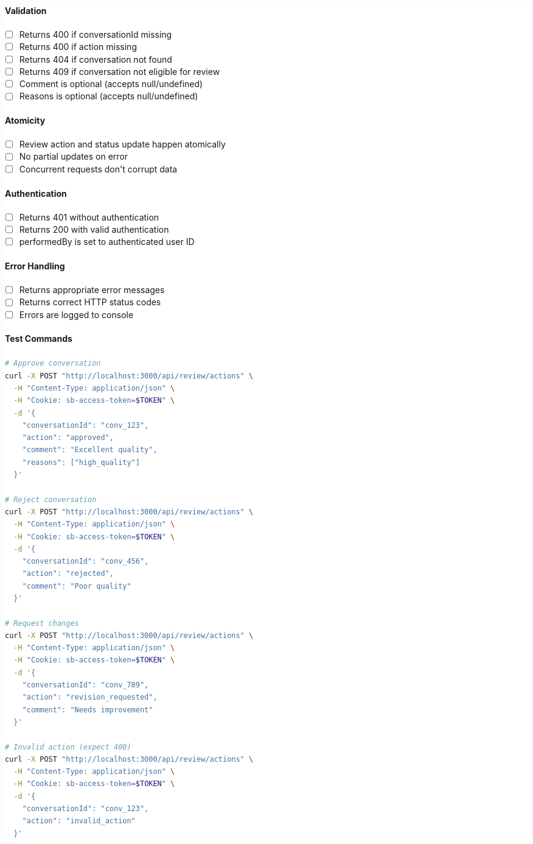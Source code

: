 #### Validation
- [ ] Returns 400 if conversationId missing
- [ ] Returns 400 if action missing
- [ ] Returns 404 if conversation not found
- [ ] Returns 409 if conversation not eligible for review
- [ ] Comment is optional (accepts null/undefined)
- [ ] Reasons is optional (accepts null/undefined)

#### Atomicity
- [ ] Review action and status update happen atomically
- [ ] No partial updates on error
- [ ] Concurrent requests don't corrupt data

#### Authentication
- [ ] Returns 401 without authentication
- [ ] Returns 200 with valid authentication
- [ ] performedBy is set to authenticated user ID

#### Error Handling
- [ ] Returns appropriate error messages
- [ ] Returns correct HTTP status codes
- [ ] Errors are logged to console

#### Test Commands
```bash
# Approve conversation
curl -X POST "http://localhost:3000/api/review/actions" \
  -H "Content-Type: application/json" \
  -H "Cookie: sb-access-token=$TOKEN" \
  -d '{
    "conversationId": "conv_123",
    "action": "approved",
    "comment": "Excellent quality",
    "reasons": ["high_quality"]
  }'

# Reject conversation
curl -X POST "http://localhost:3000/api/review/actions" \
  -H "Content-Type: application/json" \
  -H "Cookie: sb-access-token=$TOKEN" \
  -d '{
    "conversationId": "conv_456",
    "action": "rejected",
    "comment": "Poor quality"
  }'

# Request changes
curl -X POST "http://localhost:3000/api/review/actions" \
  -H "Content-Type: application/json" \
  -H "Cookie: sb-access-token=$TOKEN" \
  -d '{
    "conversationId": "conv_789",
    "action": "revision_requested",
    "comment": "Needs improvement"
  }'

# Invalid action (expect 400)
curl -X POST "http://localhost:3000/api/review/actions" \
  -H "Content-Type: application/json" \
  -H "Cookie: sb-access-token=$TOKEN" \
  -d '{
    "conversationId": "conv_123",
    "action": "invalid_action"
  }'
```